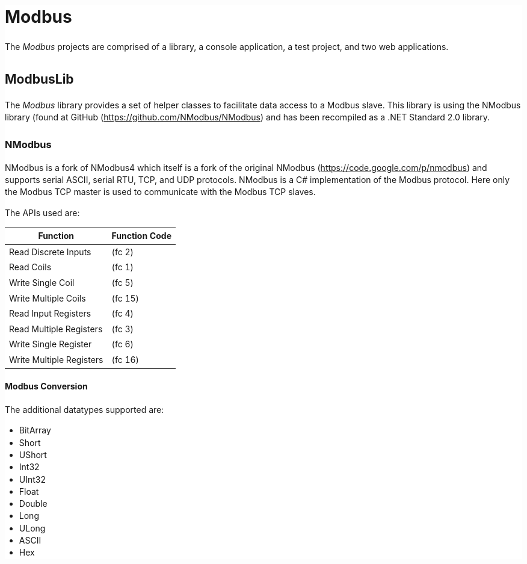 # Modbus

The *Modbus* projects are comprised of a library, a console application, a test project, and two web applications.

## ModbusLib

The *Modbus* library provides a set of helper classes to facilitate data access to a Modbus slave.
This library is using the NModbus library (found at GitHub (https://github.com/NModbus/NModbus) and has been recompiled as a .NET Standard 2.0 library.

### NModbus

NModbus is a fork of NModbus4 which itself is a fork of the original NModbus (https://code.google.com/p/nmodbus) and supports serial ASCII, serial RTU, TCP, and UDP protocols.
NModbus is a C# implementation of the Modbus protocol.
Here only the Modbus TCP master is used to communicate with the Modbus TCP slaves.

The APIs used are:

| Function                  | Function Code        |
| ------------------------- | -------------------- |
| Read Discrete Inputs      |     (fc 2)           |
| Read Coils                |     (fc 1)           |
| Write Single Coil         |     (fc 5)           |
| Write Multiple Coils      |     (fc 15)          |
| Read Input Registers      |     (fc 4)           |
| Read Multiple Registers   |     (fc 3)           |
| Write Single Register     |     (fc 6)           |
| Write Multiple Registers  |     (fc 16)          |

#### Modbus Conversion
The additional datatypes supported are:

- BitArray
- Short
- UShort
- Int32
- UInt32
- Float
- Double
- Long
- ULong
- ASCII
- Hex
